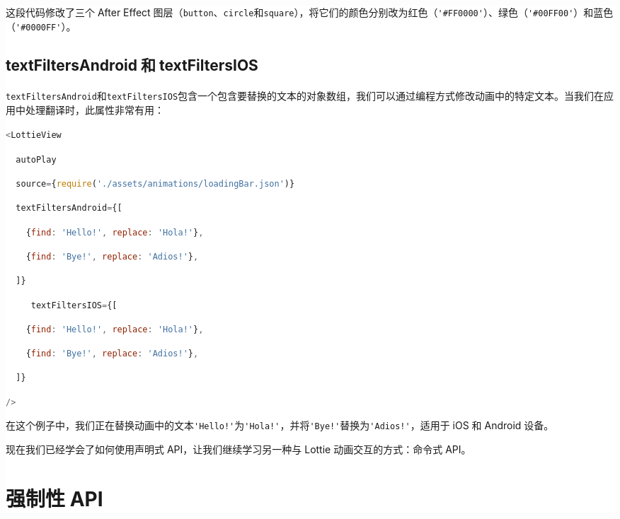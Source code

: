 这段代码修改了三个 After Effect 图层（`button`、`circle`和`square`），将它们的颜色分别改为红色（`'#FF0000'`）、绿色（`'#00FF00'`）和蓝色（`'#0000FF'`）。

## textFiltersAndroid 和 textFiltersIOS

`textFiltersAndroid`和`textFiltersIOS`包含一个包含要替换的文本的对象数组，我们可以通过编程方式修改动画中的特定文本。当我们在应用中处理翻译时，此属性非常有用：

```js
<LottieView
```

```js
  autoPlay
```

```js
  source={require('./assets/animations/loadingBar.json')}
```

```js
  textFiltersAndroid={[
```

```js
    {find: 'Hello!', replace: 'Hola!'},
```

```js
    {find: 'Bye!', replace: 'Adios!'},
```

```js
  ]}
```

```js
     textFiltersIOS={[
```

```js
    {find: 'Hello!', replace: 'Hola!'},
```

```js
    {find: 'Bye!', replace: 'Adios!'},
```

```js
  ]}
```

```js
/>
```

在这个例子中，我们正在替换动画中的文本`'Hello!'`为`'Hola!'`，并将`'Bye!'`替换为`'Adios!'`，适用于 iOS 和 Android 设备。

现在我们已经学会了如何使用声明式 API，让我们继续学习另一种与 Lottie 动画交互的方式：命令式 API。

# 强制性 API
